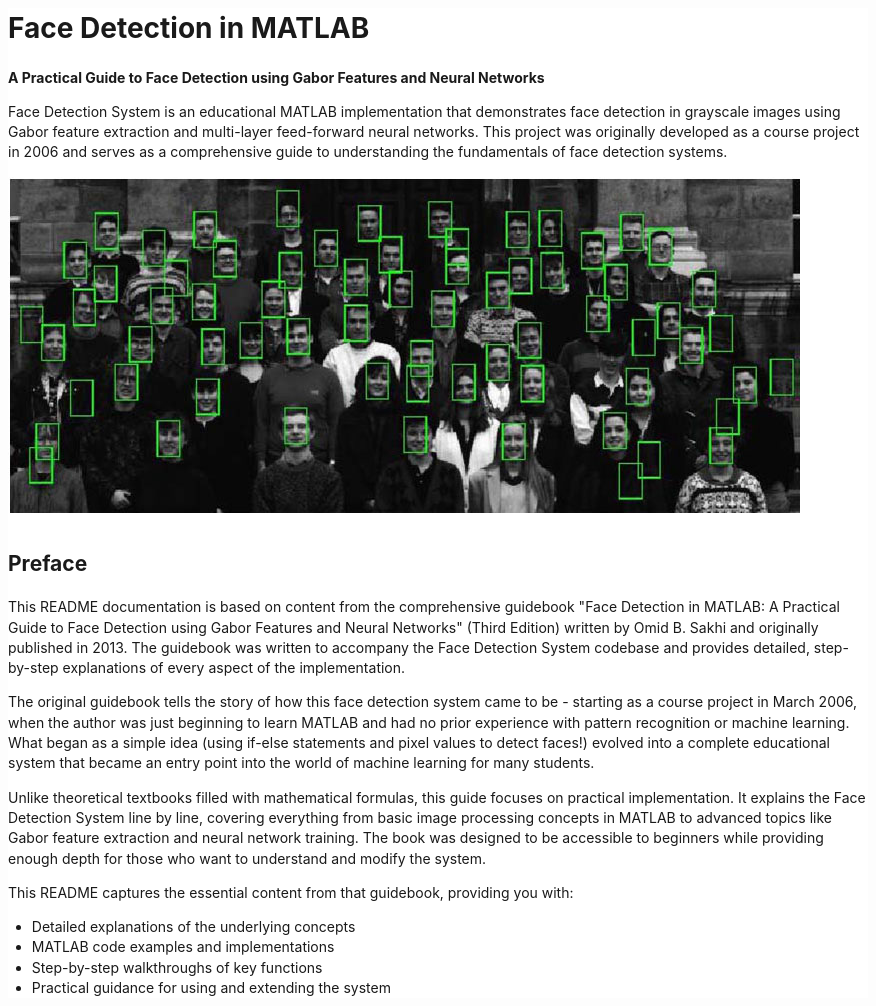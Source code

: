 # Face Detection in MATLAB

**A Practical Guide to Face Detection using Gabor Features and Neural Networks**

Face Detection System is an educational MATLAB implementation that demonstrates face detection in grayscale images using Gabor feature extraction and multi-layer feed-forward neural networks. This project was originally developed as a course project in 2006 and serves as a comprehensive guide to understanding the fundamentals of face detection systems.

![Face Detection Result](images/a_result.jpg)

## Preface

This README documentation is based on content from the comprehensive guidebook "Face Detection in MATLAB: A Practical Guide to Face Detection using Gabor Features and Neural Networks" (Third Edition) written by Omid B. Sakhi and originally published in 2013. The guidebook was written to accompany the Face Detection System codebase and provides detailed, step-by-step explanations of every aspect of the implementation.

The original guidebook tells the story of how this face detection system came to be - starting as a course project in March 2006, when the author was just beginning to learn MATLAB and had no prior experience with pattern recognition or machine learning. What began as a simple idea (using if-else statements and pixel values to detect faces!) evolved into a complete educational system that became an entry point into the world of machine learning for many students.

Unlike theoretical textbooks filled with mathematical formulas, this guide focuses on practical implementation. It explains the Face Detection System line by line, covering everything from basic image processing concepts in MATLAB to advanced topics like Gabor feature extraction and neural network training. The book was designed to be accessible to beginners while providing enough depth for those who want to understand and modify the system.

This README captures the essential content from that guidebook, providing you with:
- Detailed explanations of the underlying concepts
- MATLAB code examples and implementations
- Step-by-step walkthroughs of key functions
- Practical guidance for using and extending the system
